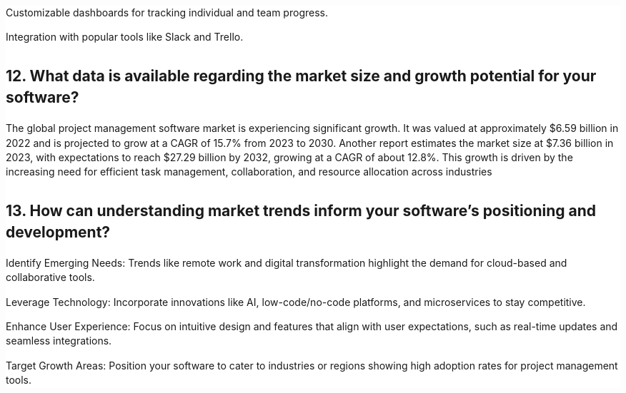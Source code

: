 Customizable dashboards for tracking individual and team progress.

Integration with popular tools like Slack and Trello.
## 12. What data is available regarding the market size and growth potential for your software?
The global project management software market is experiencing significant growth. It was valued at approximately $6.59 billion in 2022 and is projected to grow at a CAGR of 15.7% from 2023 to 2030. Another report estimates the market size at $7.36 billion in 2023, with expectations to reach $27.29 billion by 2032, growing at a CAGR of about 12.8%. This growth is driven by the increasing need for efficient task management, collaboration, and resource allocation across industries
## 13. How can understanding market trends inform your software’s positioning and development?
Identify Emerging Needs: Trends like remote work and digital transformation highlight the demand for cloud-based and collaborative tools.

Leverage Technology: Incorporate innovations like AI, low-code/no-code platforms, and microservices to stay competitive.

Enhance User Experience: Focus on intuitive design and features that align with user expectations, such as real-time updates and seamless integrations.

Target Growth Areas: Position your software to cater to industries or regions showing high adoption rates for project management tools.
